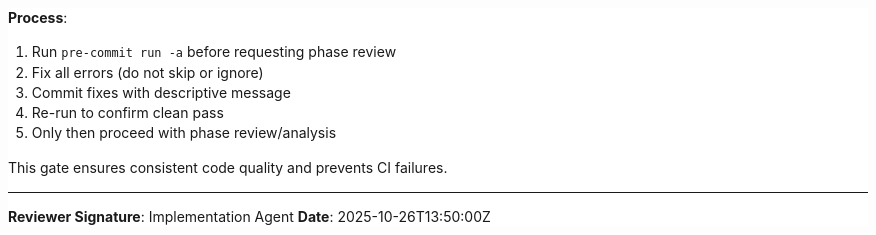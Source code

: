 **Process**:
1. Run `pre-commit run -a` before requesting phase review
2. Fix all errors (do not skip or ignore)
3. Commit fixes with descriptive message
4. Re-run to confirm clean pass
5. Only then proceed with phase review/analysis

This gate ensures consistent code quality and prevents CI failures.

---
**Reviewer Signature**: Implementation Agent
**Date**: 2025-10-26T13:50:00Z
